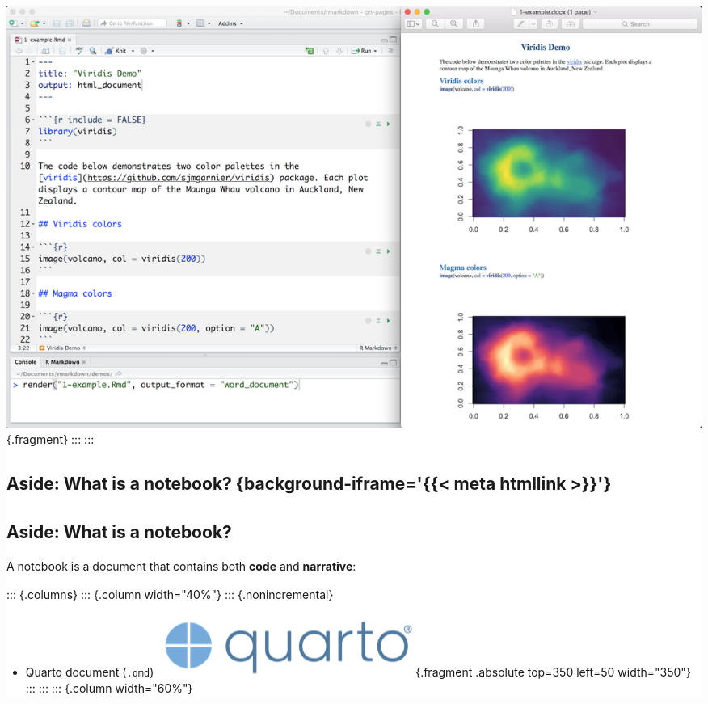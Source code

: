 ![](img/rmarkdownexample.png){.fragment}
:::
:::


## Aside: What is a notebook? {background-iframe='{{< meta htmllink >}}'}

## Aside: What is a notebook?

A notebook is a document that contains both **code** and **narrative**:

::: {.columns}
::: {.column width="40%"}
::: {.nonincremental}
- Quarto document (`.qmd`)
![](img/quartologo.png){.fragment .absolute top=350 left=50 width="350"}
:::
:::
::: {.column width="60%"}